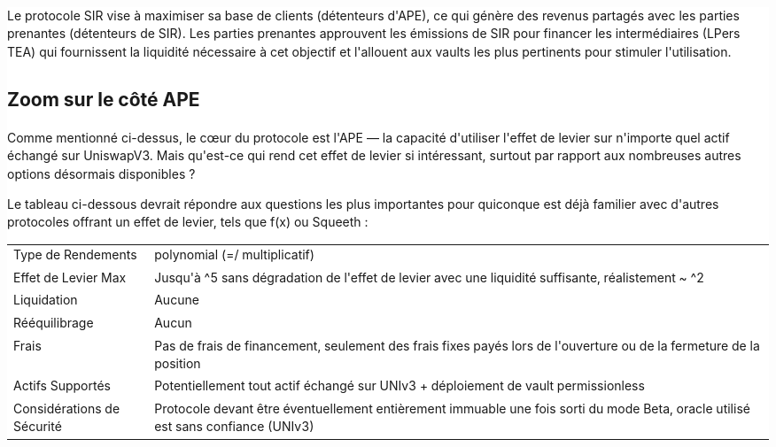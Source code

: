 Le protocole SIR vise à maximiser sa base de clients (détenteurs d'APE), ce qui génère des revenus partagés avec les parties prenantes (détenteurs de SIR). Les parties prenantes approuvent les émissions de SIR pour financer les intermédiaires (LPers TEA) qui fournissent la liquidité nécessaire à cet objectif et l'allouent aux vaults les plus pertinents pour stimuler l'utilisation.

## Zoom sur le côté APE

Comme mentionné ci-dessus, le cœur du protocole est l'APE — la capacité d'utiliser l'effet de levier sur n'importe quel actif échangé sur UniswapV3. Mais qu'est-ce qui rend cet effet de levier si intéressant, surtout par rapport aux nombreuses autres options désormais disponibles ?

Le tableau ci-dessous devrait répondre aux questions les plus importantes pour quiconque est déjà familier avec d'autres protocoles offrant un effet de levier, tels que f(x) ou Squeeth :

<table>
  <tr>
   <td>Type de Rendements
   </td>
   <td>polynomial (=/ multiplicatif)
   </td>
  </tr>
  <tr>
   <td>Effet de Levier Max
   </td>
   <td>Jusqu'à ^5 sans dégradation de l'effet de levier avec une liquidité suffisante, réalistement ~ ^2
   </td>
  </tr>
  <tr>
   <td>Liquidation
   </td>
   <td>Aucune
   </td>
  </tr>
  <tr>
   <td>Rééquilibrage
   </td>
   <td>Aucun
   </td>
  </tr>
  <tr>
   <td>Frais
   </td>
   <td>Pas de frais de financement, seulement des frais fixes payés lors de l'ouverture ou de la fermeture de la position
   </td>
  </tr>
  <tr>
   <td>Actifs Supportés
   </td>
   <td>Potentiellement tout actif échangé sur UNIv3 + déploiement de vault permissionless
   </td>
  </tr>
  <tr>
   <td>Considérations de Sécurité
   </td>
   <td>Protocole devant être éventuellement entièrement immuable une fois sorti du mode Beta, oracle utilisé est sans confiance (UNIv3)
   </td>
  </tr>
</table>
